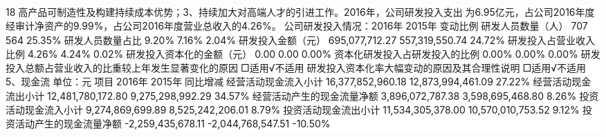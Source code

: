 18
高产品可制造性及构建持续成本优势；3、持续加大对高端人才的引进工作。2016年，公司研发投入支出
为6.95亿元，占公司2016年度经审计净资产的9.99%，占公司2016年度营业总收入的4.26%。
公司研发投入情况：2016年
2015年
变动比例
研发人员数量（人）
707
564
25.35%
研发人员数量占比
9.20%
7.16%
2.04%
研发投入金额（元）
695,077,712.27
557,319,550.74
24.72%
研发投入占营业收入比例
4.26%
4.24%
0.02%
研发投入资本化的金额（元）
0.00
0.00
0.00%
资本化研发投入占研发投入的比例
0.00%
0.00%
0.00%
研发投入总额占营业收入的比重较上年发生显著变化的原因
□适用√不适用
研发投入资本化率大幅变动的原因及其合理性说明
□适用√不适用
5、现金流
单位：元
项目
2016年
2015年
同比增减
经营活动现金流入小计
16,377,852,960.18
12,873,994,461.09
27.22%
经营活动现金流出小计
12,481,780,172.80
9,275,298,992.29
34.57%
经营活动产生的现金流量净额
3,896,072,787.38
3,598,695,468.80
8.26%
投资活动现金流入小计
9,274,869,699.89
8,525,242,206.01
8.79%
投资活动现金流出小计
11,534,305,378.00
10,570,010,753.52
9.12%
投资活动产生的现金流量净额
-2,259,435,678.11
-2,044,768,547.51
-10.50%